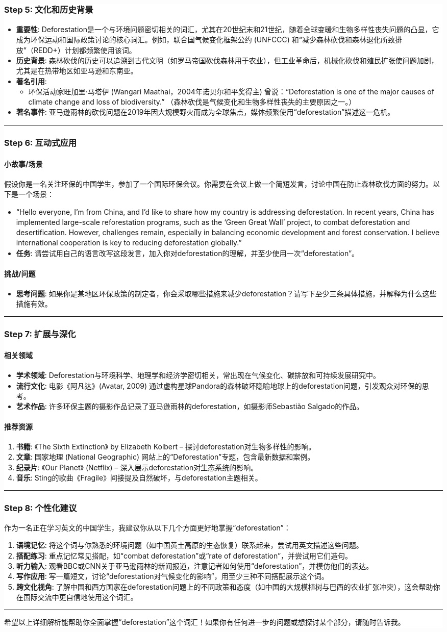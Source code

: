 
### Step 5: 文化和历史背景

- **重要性**: Deforestation是一个与环境问题密切相关的词汇，尤其在20世纪末和21世纪，随着全球变暖和生物多样性丧失问题的凸显，它成为环保运动和国际政策讨论的核心词汇。例如，联合国气候变化框架公约 (UNFCCC) 和“减少森林砍伐和森林退化所致排放”（REDD+）计划都频繁使用该词。
- **历史背景**: 森林砍伐的历史可以追溯到古代文明（如罗马帝国砍伐森林用于农业），但工业革命后，机械化砍伐和殖民扩张使问题加剧，尤其是在热带地区如亚马逊和东南亚。
- **著名引用**:
  - 环保活动家旺加里·马塔伊 (Wangari Maathai，2004年诺贝尔和平奖得主) 曾说：“Deforestation is one of the major causes of climate change and loss of biodiversity.” （森林砍伐是气候变化和生物多样性丧失的主要原因之一。）
- **著名事件**: 亚马逊雨林的砍伐问题在2019年因大规模野火而成为全球焦点，媒体频繁使用“deforestation”描述这一危机。

---

### Step 6: 互动式应用

#### 小故事/场景
假设你是一名关注环保的中国学生，参加了一个国际环保会议。你需要在会议上做一个简短发言，讨论中国在防止森林砍伐方面的努力。以下是一个场景：
- “Hello everyone, I’m from China, and I’d like to share how my country is addressing deforestation. In recent years, China has implemented large-scale reforestation programs, such as the ‘Green Great Wall’ project, to combat deforestation and desertification. However, challenges remain, especially in balancing economic development and forest conservation. I believe international cooperation is key to reducing deforestation globally.”
- **任务**: 请尝试用自己的语言改写这段发言，加入你对deforestation的理解，并至少使用一次“deforestation”。

#### 挑战/问题
- **思考问题**: 如果你是某地区环保政策的制定者，你会采取哪些措施来减少deforestation？请写下至少三条具体措施，并解释为什么这些措施有效。

---

### Step 7: 扩展与深化

#### 相关领域
- **学术领域**: Deforestation与环境科学、地理学和经济学密切相关，常出现在气候变化、碳排放和可持续发展研究中。
- **流行文化**: 电影《阿凡达》(Avatar, 2009) 通过虚构星球Pandora的森林破坏隐喻地球上的deforestation问题，引发观众对环保的思考。
- **艺术作品**: 许多环保主题的摄影作品记录了亚马逊雨林的deforestation，如摄影师Sebastião Salgado的作品。

#### 推荐资源
1. **书籍**: 《The Sixth Extinction》 by Elizabeth Kolbert – 探讨deforestation对生物多样性的影响。
2. **文章**: 国家地理 (National Geographic) 网站上的“Deforestation”专题，包含最新数据和案例。
3. **纪录片**: 《Our Planet》 (Netflix) – 深入展示deforestation对生态系统的影响。
4. **音乐**: Sting的歌曲《Fragile》间接提及自然破坏，与deforestation主题相关。

---

### Step 8: 个性化建议

作为一名正在学习英文的中国学生，我建议你从以下几个方面更好地掌握“deforestation”：
1. **语境记忆**: 将这个词与你熟悉的环境问题（如中国黄土高原的生态恢复）联系起来，尝试用英文描述这些问题。
2. **搭配练习**: 重点记忆常见搭配，如“combat deforestation”或“rate of deforestation”，并尝试用它们造句。
3. **听力输入**: 观看BBC或CNN关于亚马逊雨林的新闻报道，注意记者如何使用“deforestation”，并模仿他们的表达。
4. **写作应用**: 写一篇短文，讨论“deforestation对气候变化的影响”，用至少三种不同搭配展示这个词。
5. **跨文化视角**: 了解中国和西方国家在deforestation问题上的不同政策和态度（如中国的大规模植树与巴西的农业扩张冲突），这会帮助你在国际交流中更自信地使用这个词汇。

---

希望以上详细解析能帮助你全面掌握“deforestation”这个词汇！如果你有任何进一步的问题或想探讨某个部分，请随时告诉我。